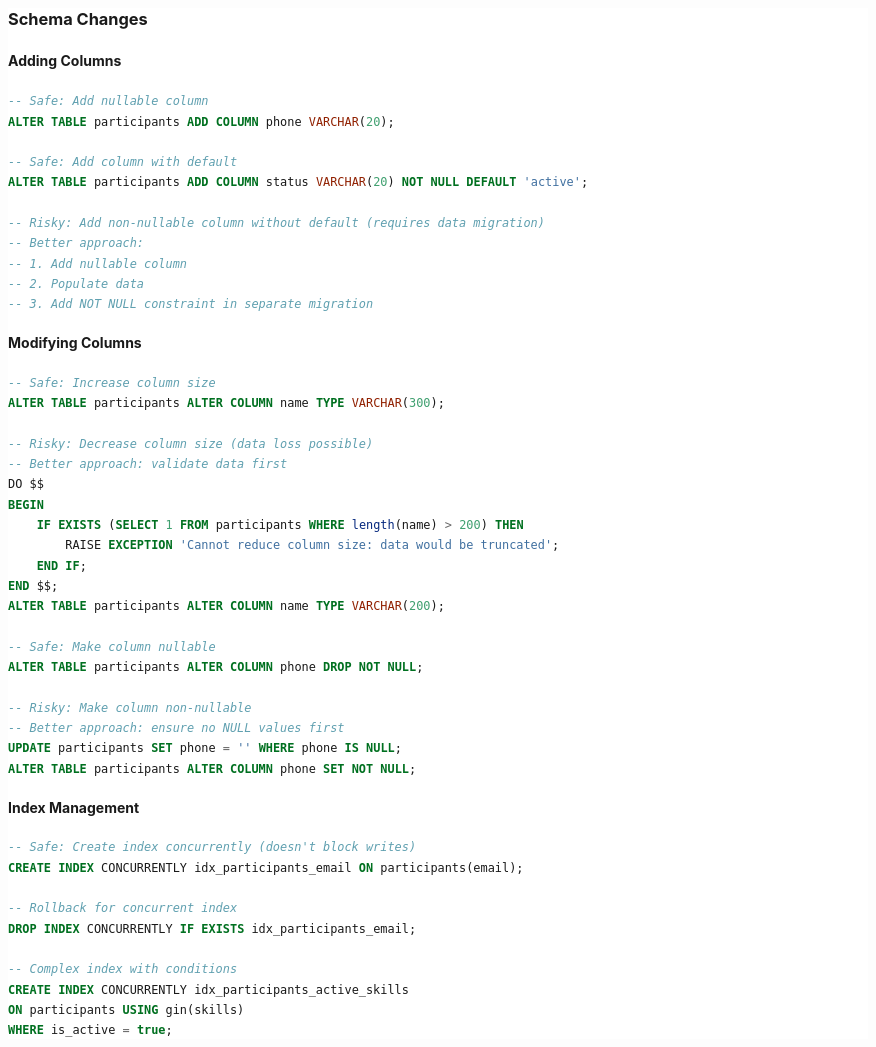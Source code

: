 ### Schema Changes

#### Adding Columns
```sql
-- Safe: Add nullable column
ALTER TABLE participants ADD COLUMN phone VARCHAR(20);

-- Safe: Add column with default
ALTER TABLE participants ADD COLUMN status VARCHAR(20) NOT NULL DEFAULT 'active';

-- Risky: Add non-nullable column without default (requires data migration)
-- Better approach:
-- 1. Add nullable column
-- 2. Populate data
-- 3. Add NOT NULL constraint in separate migration
```

#### Modifying Columns
```sql
-- Safe: Increase column size
ALTER TABLE participants ALTER COLUMN name TYPE VARCHAR(300);

-- Risky: Decrease column size (data loss possible)
-- Better approach: validate data first
DO $$
BEGIN
    IF EXISTS (SELECT 1 FROM participants WHERE length(name) > 200) THEN
        RAISE EXCEPTION 'Cannot reduce column size: data would be truncated';
    END IF;
END $$;
ALTER TABLE participants ALTER COLUMN name TYPE VARCHAR(200);

-- Safe: Make column nullable
ALTER TABLE participants ALTER COLUMN phone DROP NOT NULL;

-- Risky: Make column non-nullable
-- Better approach: ensure no NULL values first
UPDATE participants SET phone = '' WHERE phone IS NULL;
ALTER TABLE participants ALTER COLUMN phone SET NOT NULL;
```

#### Index Management
```sql
-- Safe: Create index concurrently (doesn't block writes)
CREATE INDEX CONCURRENTLY idx_participants_email ON participants(email);

-- Rollback for concurrent index
DROP INDEX CONCURRENTLY IF EXISTS idx_participants_email;

-- Complex index with conditions
CREATE INDEX CONCURRENTLY idx_participants_active_skills 
ON participants USING gin(skills) 
WHERE is_active = true;
```
